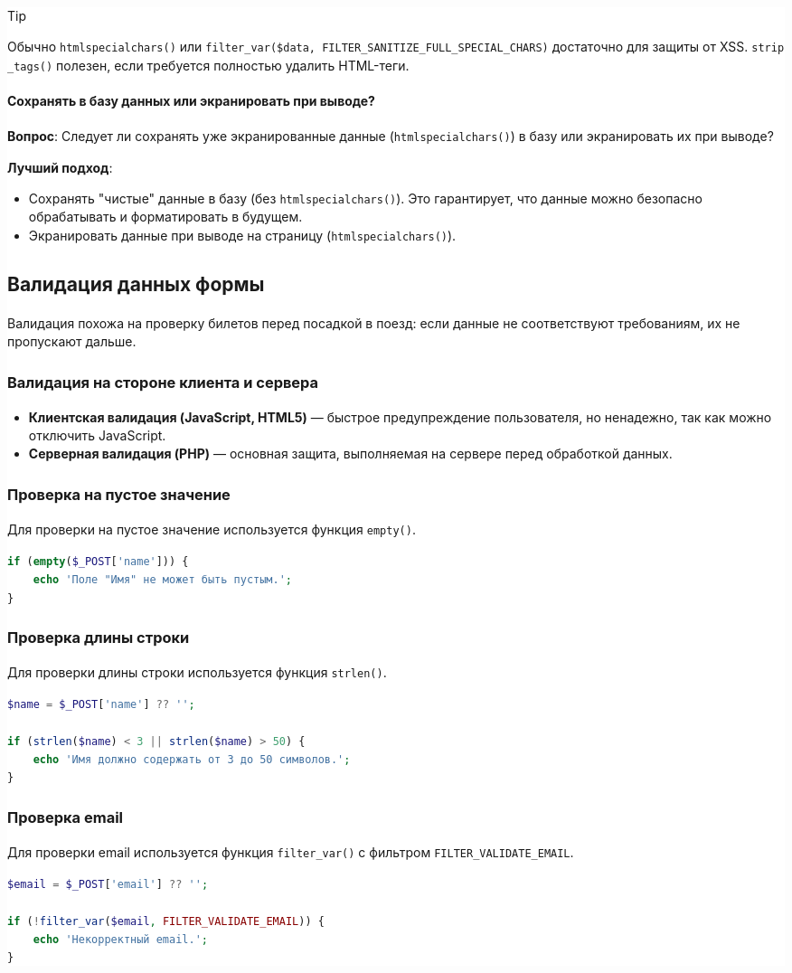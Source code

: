> [!TIP]
> Обычно `htmlspecialchars()` или `filter_var($data, FILTER_SANITIZE_FULL_SPECIAL_CHARS)` достаточно для защиты от XSS. `strip_tags()` полезен, если требуется полностью удалить HTML-теги.

#### Сохранять в базу данных или экранировать при выводе?

**Вопрос**: Следует ли сохранять уже экранированные данные (`htmlspecialchars()`) в базу или экранировать их при выводе?

**Лучший подход**:

- Сохранять "чистые" данные в базу (без `htmlspecialchars()`). Это гарантирует, что данные можно безопасно обрабатывать и форматировать в будущем.
- Экранировать данные при выводе на страницу (`htmlspecialchars()`).

## Валидация данных формы

Валидация похожа на проверку билетов перед посадкой в поезд: если данные не соответствуют требованиям, их не пропускают дальше.

### Валидация на стороне клиента и сервера

- **Клиентская валидация (JavaScript, HTML5)** — быстрое предупреждение пользователя, но ненадежно, так как можно отключить JavaScript.
- **Серверная валидация (PHP)** — основная защита, выполняемая на сервере перед обработкой данных.

### Проверка на пустое значение

Для проверки на пустое значение используется функция `empty()`.

```php
if (empty($_POST['name'])) {
    echo 'Поле "Имя" не может быть пустым.';
}
```

### Проверка длины строки

Для проверки длины строки используется функция `strlen()`.

```php
$name = $_POST['name'] ?? '';

if (strlen($name) < 3 || strlen($name) > 50) {
    echo 'Имя должно содержать от 3 до 50 символов.';
}
```

### Проверка email

Для проверки email используется функция `filter_var()` с фильтром `FILTER_VALIDATE_EMAIL`.

```php
$email = $_POST['email'] ?? '';

if (!filter_var($email, FILTER_VALIDATE_EMAIL)) {
    echo 'Некорректный email.';
}
```
